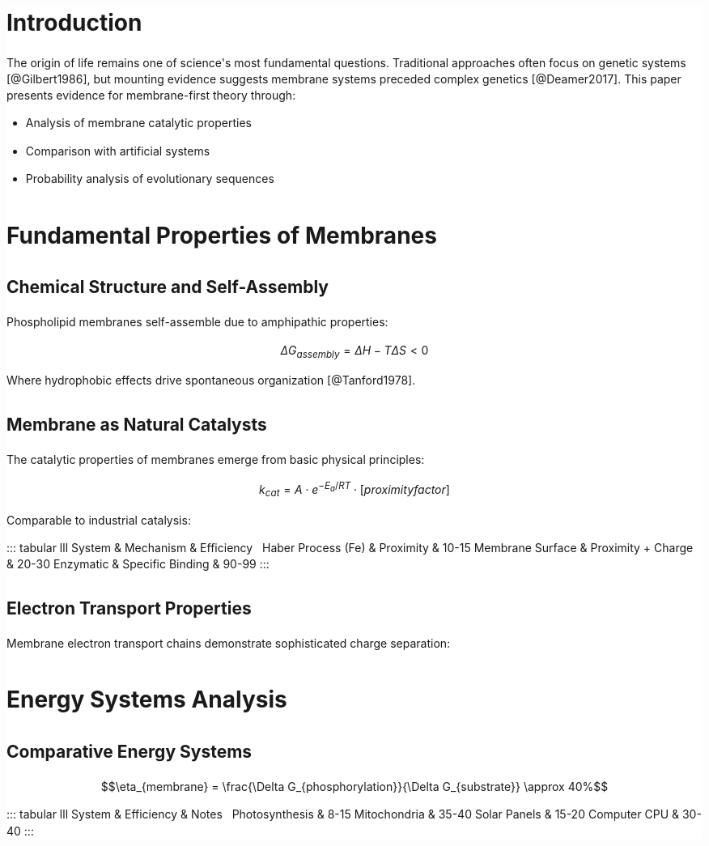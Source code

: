 # Introduction

The origin of life remains one of science's most fundamental questions.
Traditional approaches often focus on genetic systems [@Gilbert1986],
but mounting evidence suggests membrane systems preceded complex
genetics [@Deamer2017]. This paper presents evidence for membrane-first
theory through:

-   Analysis of membrane catalytic properties

-   Comparison with artificial systems

-   Probability analysis of evolutionary sequences

# Fundamental Properties of Membranes

## Chemical Structure and Self-Assembly

Phospholipid membranes self-assemble due to amphipathic properties:

$$\Delta G_{assembly} = \Delta H - T\Delta S < 0$$

Where hydrophobic effects drive spontaneous organization [@Tanford1978].

## Membrane as Natural Catalysts

The catalytic properties of membranes emerge from basic physical
principles:

$$k_{cat} = A \cdot e^{-E_a/RT} \cdot [proximity factor]$$

Comparable to industrial catalysis:

::: tabular
lll System & Mechanism & Efficiency   Haber Process (Fe) & Proximity &
10-15 Membrane Surface & Proximity + Charge & 20-30 Enzymatic & Specific
Binding & 90-99
:::

## Electron Transport Properties

Membrane electron transport chains demonstrate sophisticated charge
separation:

# Energy Systems Analysis

## Comparative Energy Systems

$$\eta_{membrane} = \frac{\Delta G_{phosphorylation}}{\Delta G_{substrate}} \approx 40%$$

::: tabular
lll System & Efficiency & Notes   Photosynthesis & 8-15 Mitochondria &
35-40 Solar Panels & 15-20 Computer CPU & 30-40
:::
